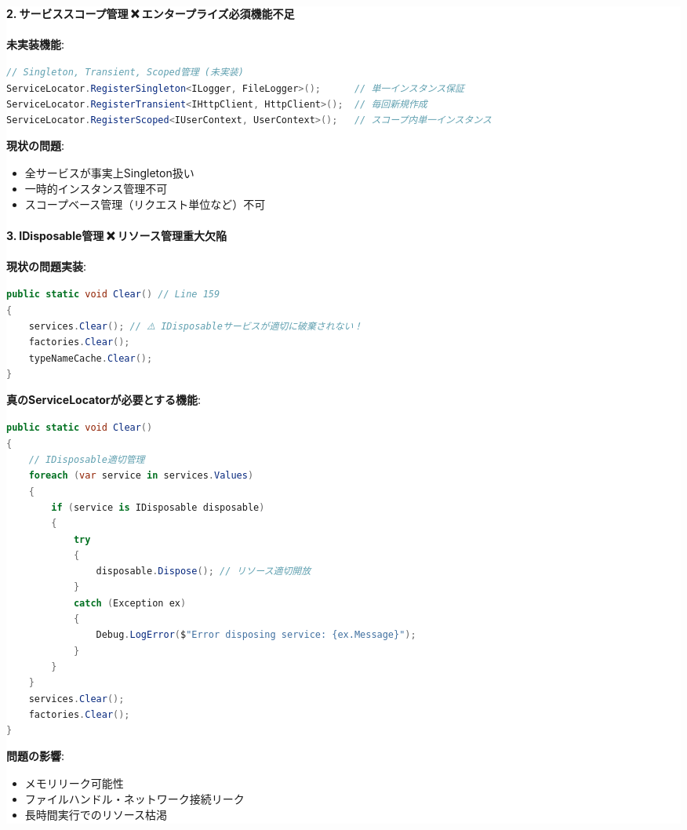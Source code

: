 #### 2. サービススコープ管理 ❌ **エンタープライズ必須機能不足**

**未実装機能**:
```csharp
// Singleton, Transient, Scoped管理 (未実装)
ServiceLocator.RegisterSingleton<ILogger, FileLogger>();      // 単一インスタンス保証
ServiceLocator.RegisterTransient<IHttpClient, HttpClient>();  // 毎回新規作成
ServiceLocator.RegisterScoped<IUserContext, UserContext>();   // スコープ内単一インスタンス
```

**現状の問題**:
- 全サービスが事実上Singleton扱い
- 一時的インスタンス管理不可
- スコープベース管理（リクエスト単位など）不可

#### 3. IDisposable管理 ❌ **リソース管理重大欠陥**

**現状の問題実装**:
```csharp
public static void Clear() // Line 159
{
    services.Clear(); // ⚠️ IDisposableサービスが適切に破棄されない！
    factories.Clear();
    typeNameCache.Clear();
}
```

**真のServiceLocatorが必要とする機能**:
```csharp
public static void Clear()
{
    // IDisposable適切管理
    foreach (var service in services.Values)
    {
        if (service is IDisposable disposable)
        {
            try
            {
                disposable.Dispose(); // リソース適切開放
            }
            catch (Exception ex)
            {
                Debug.LogError($"Error disposing service: {ex.Message}");
            }
        }
    }
    services.Clear();
    factories.Clear();
}
```

**問題の影響**:
- メモリリーク可能性
- ファイルハンドル・ネットワーク接続リーク
- 長時間実行でのリソース枯渇
